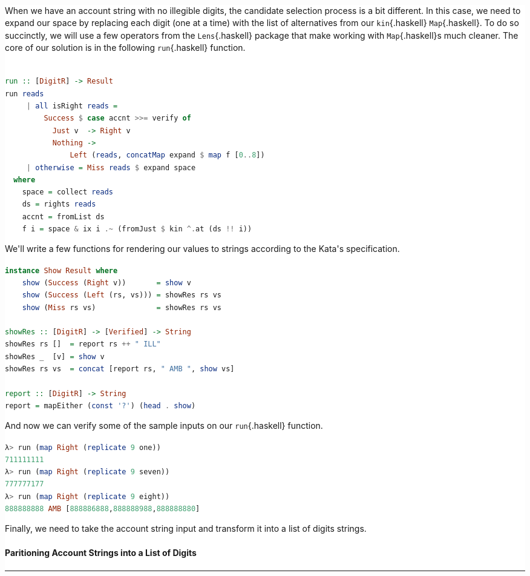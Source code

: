 When we have an account string with no illegible digits, the candidate selection process is a bit different. In this case, we need to expand our space by replacing each digit (one at a time) with the list of alternatives from our `kin`{.haskell} `Map`{.haskell}. To do so succinctly, we will use a few operators from the `Lens`{.haskell} package that make working with `Map`{.haskell}s much cleaner. The core of our solution is in the following `run`{.haskell} function.
```haskell

run :: [DigitR] -> Result
run reads
     | all isRight reads =
         Success $ case accnt >>= verify of
           Just v  -> Right v
           Nothing ->
               Left (reads, concatMap expand $ map f [0..8])
     | otherwise = Miss reads $ expand space
  where
    space = collect reads
    ds = rights reads
    accnt = fromList ds
    f i = space & ix i .~ (fromJust $ kin ^.at (ds !! i))
```

We'll write a few functions for rendering our values to strings according to the Kata's specification.

```haskell
instance Show Result where
    show (Success (Right v))       = show v
    show (Success (Left (rs, vs))) = showRes rs vs
    show (Miss rs vs)              = showRes rs vs

showRes :: [DigitR] -> [Verified] -> String
showRes rs []  = report rs ++ " ILL"
showRes _  [v] = show v
showRes rs vs  = concat [report rs, " AMB ", show vs]

report :: [DigitR] -> String
report = mapEither (const '?') (head . show)
```

And now we can verify some of the sample inputs on our `run`{.haskell} function.
```haskell
λ> run (map Right (replicate 9 one))
711111111
λ> run (map Right (replicate 9 seven))
777777177
λ> run (map Right (replicate 9 eight))
888888888 AMB [888886888,888888988,888888880]
```

Finally, we need to take the account string input and transform it into a list of digits strings.

#### Paritioning Account Strings into a List of Digits ####

----------
